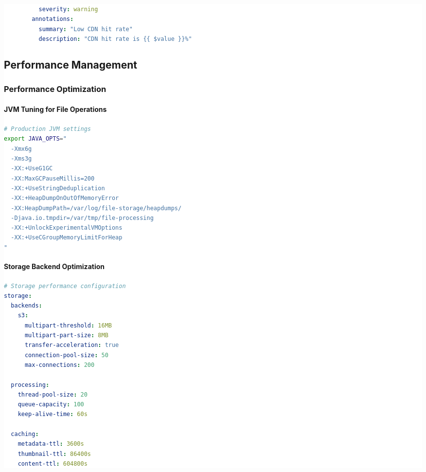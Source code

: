 ```yaml
          severity: warning
        annotations:
          summary: "Low CDN hit rate"
          description: "CDN hit rate is {{ $value }}%"
```

## Performance Management

### Performance Optimization

#### JVM Tuning for File Operations

```bash
# Production JVM settings
export JAVA_OPTS="
  -Xmx6g
  -Xms3g
  -XX:+UseG1GC
  -XX:MaxGCPauseMillis=200
  -XX:+UseStringDeduplication
  -XX:+HeapDumpOnOutOfMemoryError
  -XX:HeapDumpPath=/var/log/file-storage/heapdumps/
  -Djava.io.tmpdir=/var/tmp/file-processing
  -XX:+UnlockExperimentalVMOptions
  -XX:+UseCGroupMemoryLimitForHeap
"
```

#### Storage Backend Optimization

```yaml
# Storage performance configuration
storage:
  backends:
    s3:
      multipart-threshold: 16MB
      multipart-part-size: 8MB
      transfer-acceleration: true
      connection-pool-size: 50
      max-connections: 200
    
  processing:
    thread-pool-size: 20
    queue-capacity: 100
    keep-alive-time: 60s
    
  caching:
    metadata-ttl: 3600s
    thumbnail-ttl: 86400s
    content-ttl: 604800s
```
